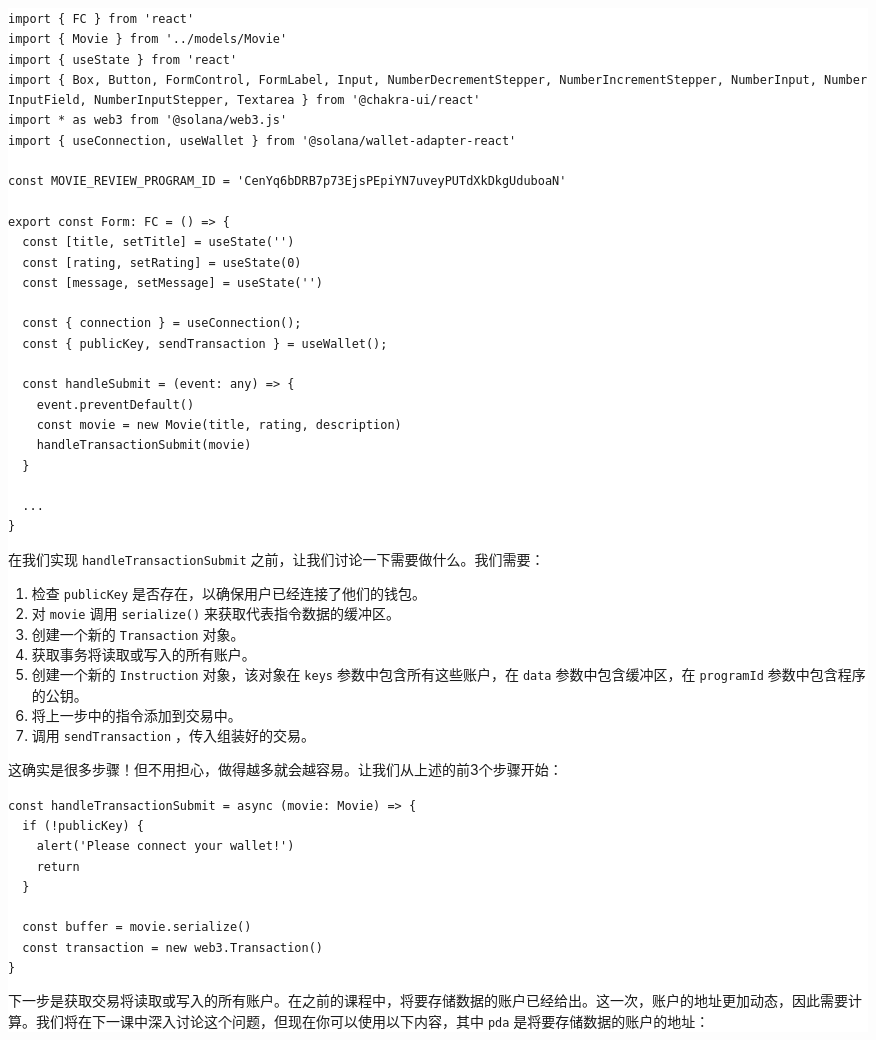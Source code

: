 ```tsx
import { FC } from 'react'
import { Movie } from '../models/Movie'
import { useState } from 'react'
import { Box, Button, FormControl, FormLabel, Input, NumberDecrementStepper, NumberIncrementStepper, NumberInput, NumberInputField, NumberInputStepper, Textarea } from '@chakra-ui/react'
import * as web3 from '@solana/web3.js'
import { useConnection, useWallet } from '@solana/wallet-adapter-react'

const MOVIE_REVIEW_PROGRAM_ID = 'CenYq6bDRB7p73EjsPEpiYN7uveyPUTdXkDkgUduboaN'

export const Form: FC = () => {
  const [title, setTitle] = useState('')
  const [rating, setRating] = useState(0)
  const [message, setMessage] = useState('')

  const { connection } = useConnection();
  const { publicKey, sendTransaction } = useWallet();

  const handleSubmit = (event: any) => {
    event.preventDefault()
    const movie = new Movie(title, rating, description)
    handleTransactionSubmit(movie)
  }

  ...
}
```

在我们实现 `handleTransactionSubmit` 之前，让我们讨论一下需要做什么。我们需要：

1. 检查 `publicKey` 是否存在，以确保用户已经连接了他们的钱包。
2. 对 `movie` 调用 `serialize()` 来获取代表指令数据的缓冲区。
3. 创建一个新的 `Transaction` 对象。
4. 获取事务将读取或写入的所有账户。
5. 创建一个新的 `Instruction` 对象，该对象在 `keys` 参数中包含所有这些账户，在 `data` 参数中包含缓冲区，在 `programId` 参数中包含程序的公钥。
6. 将上一步中的指令添加到交易中。
7. 调用 `sendTransaction` ，传入组装好的交易。

这确实是很多步骤！但不用担心，做得越多就会越容易。让我们从上述的前3个步骤开始：

```tsx
const handleTransactionSubmit = async (movie: Movie) => {
  if (!publicKey) {
    alert('Please connect your wallet!')
    return
  }

  const buffer = movie.serialize()
  const transaction = new web3.Transaction()
}
```

下一步是获取交易将读取或写入的所有账户。在之前的课程中，将要存储数据的账户已经给出。这一次，账户的地址更加动态，因此需要计算。我们将在下一课中深入讨论这个问题，但现在你可以使用以下内容，其中 `pda` 是将要存储数据的账户的地址：
